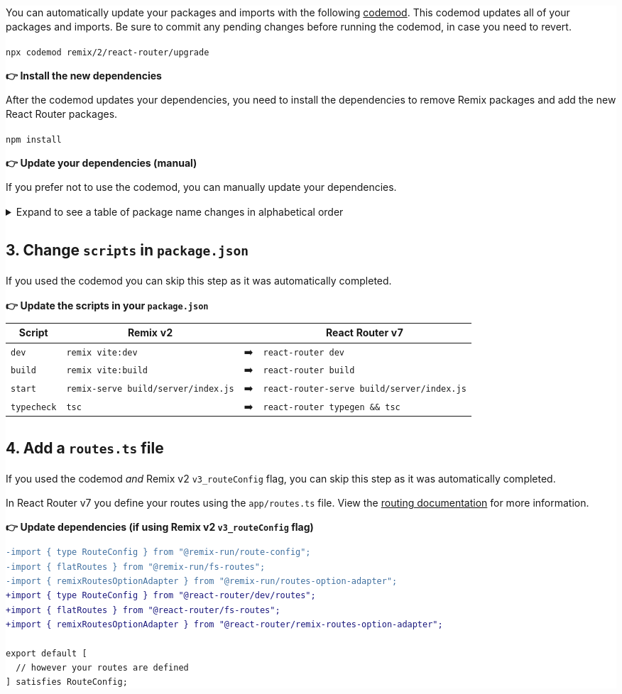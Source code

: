 You can automatically update your packages and imports with the following [codemod][codemod]. This codemod updates all of your packages and imports. Be sure to commit any pending changes before running the codemod, in case you need to revert.

```shellscript nonumber
npx codemod remix/2/react-router/upgrade
```

**👉 Install the new dependencies**

After the codemod updates your dependencies, you need to install the dependencies to remove Remix packages and add the new React Router packages.

```shellscript nonumber
npm install
```

**👉 Update your dependencies (manual)**

If you prefer not to use the codemod, you can manually update your dependencies.

<details><summary>Expand to see a table of package name changes in alphabetical order</summary></details>

## 3. Change `scripts` in `package.json`

<docs-info>

If you used the codemod you can skip this step as it was automatically completed.

</docs-info>

**👉 Update the scripts in your `package.json`**

| Script      | Remix v2                            |     | React Router v7                            |
| ----------- | ----------------------------------- | --- | ------------------------------------------ |
| `dev`       | `remix vite:dev`                    | ➡️  | `react-router dev`                         |
| `build`     | `remix vite:build`                  | ➡️  | `react-router build`                       |
| `start`     | `remix-serve build/server/index.js` | ➡️  | `react-router-serve build/server/index.js` |
| `typecheck` | `tsc`                               | ➡️  | `react-router typegen && tsc`              |

## 4. Add a `routes.ts` file

<docs-info>

If you used the codemod _and_ Remix v2 `v3_routeConfig` flag, you can skip this step as it was automatically completed.

</docs-info>

In React Router v7 you define your routes using the `app/routes.ts` file. View the [routing documentation][routing] for more information.

**👉 Update dependencies (if using Remix v2 `v3_routeConfig` flag)**

```diff filename=app/routes.ts
-import { type RouteConfig } from "@remix-run/route-config";
-import { flatRoutes } from "@remix-run/fs-routes";
-import { remixRoutesOptionAdapter } from "@remix-run/routes-option-adapter";
+import { type RouteConfig } from "@react-router/dev/routes";
+import { flatRoutes } from "@react-router/fs-routes";
+import { remixRoutesOptionAdapter } from "@react-router/remix-routes-option-adapter";

export default [
  // however your routes are defined
] satisfies RouteConfig;
```


[incremental-path-to-react-19]: https://remix.run/blog/incremental-path-to-react-19
[v2-future-flags]: https://remix.run/docs/start/future-flags
[routing]: ../start/framework/routing
[fs-routing]: ../how-to/file-route-conventions
[v7-changelog-types]: https://github.com/remix-run/react-router/blob/release-next/CHANGELOG.md#typesafety-improvements
[server-loaders]: ../start/framework/data-loading#server-data-loading
[server-actions]: ../start/framework/actions#server-actions
[ts-module-augmentation]: https://www.typescriptlang.org/docs/handbook/declaration-merging.html#module-augmentation
[type-safety]: ../explanation/type-safety
[codemod]: https://codemod.com/registry/remix-2-react-router-upgrade
[jrestall]: https://github.com/jrestall